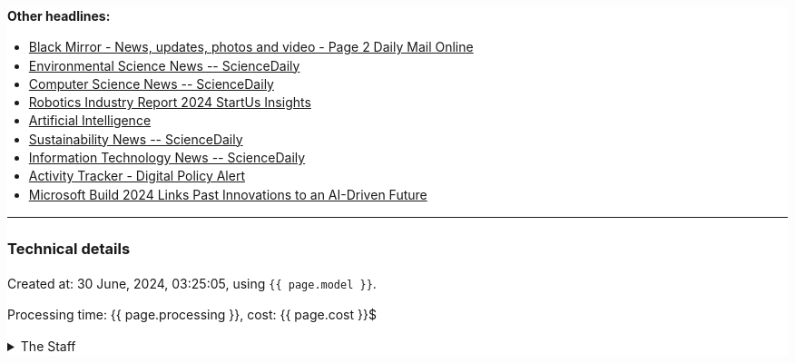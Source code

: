 **Other headlines:**
* [Black Mirror - News, updates, photos and video - Page 2 Daily Mail Online](https://www.dailymail.co.uk/tvshowbiz/black-mirror/index.html?page=2)
* [Environmental Science News -- ScienceDaily](https://www.sciencedaily.com/news/earth_climate/environmental_science/)
* [Computer Science News -- ScienceDaily](https://www.sciencedaily.com/news/computers_math/computer_science/)
* [Robotics Industry Report 2024 StartUs Insights](https://www.startus-insights.com/innovators-guide/robotics-industry-report/)
* [Artificial Intelligence](https://www.ces.tech/topics/topics/artificial-intelligence.aspx)
* [Sustainability News -- ScienceDaily](https://www.sciencedaily.com/news/earth_climate/sustainability/)
* [Information Technology News -- ScienceDaily](https://www.sciencedaily.com/news/computers_math/information_technology/)
* [Activity Tracker - Digital Policy Alert](https://digitalpolicyalert.org/activity-tracker?offset=0&limit=10&period=2024-06-29,2025-06-29)
* [Microsoft Build 2024 Links Past Innovations to an AI-Driven Future](https://www.datacenterknowledge.com/ai-data-centers/microsoft-build-2024-links-past-innovations-to-an-ai-driven-future)

---
### Technical details
Created at: 30 June, 2024, 03:25:05, using `{{ page.model }}`.

Processing time: {{ page.processing }}, cost: {{ page.cost }}$
<details><summary>The Staff</summary></details>
